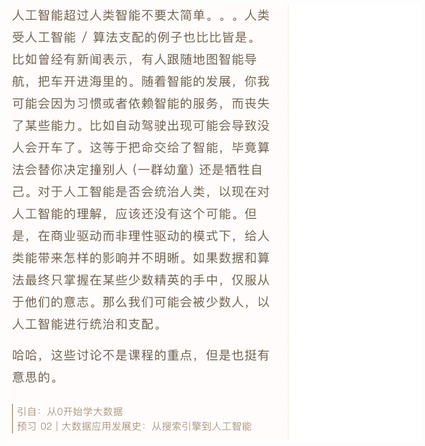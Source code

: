 ![image-20230416191033158](10_%E6%A8%A1%E5%9D%97%E7%AD%94%E7%96%91%EF%BC%9A%E6%88%91%E4%BB%AC%E8%83%BD%E4%BB%8EHadoop%E5%AD%A6%E5%88%B0%E4%BB%80%E4%B9%88%EF%BC%9F.resource/image-20230416191033158.png)
